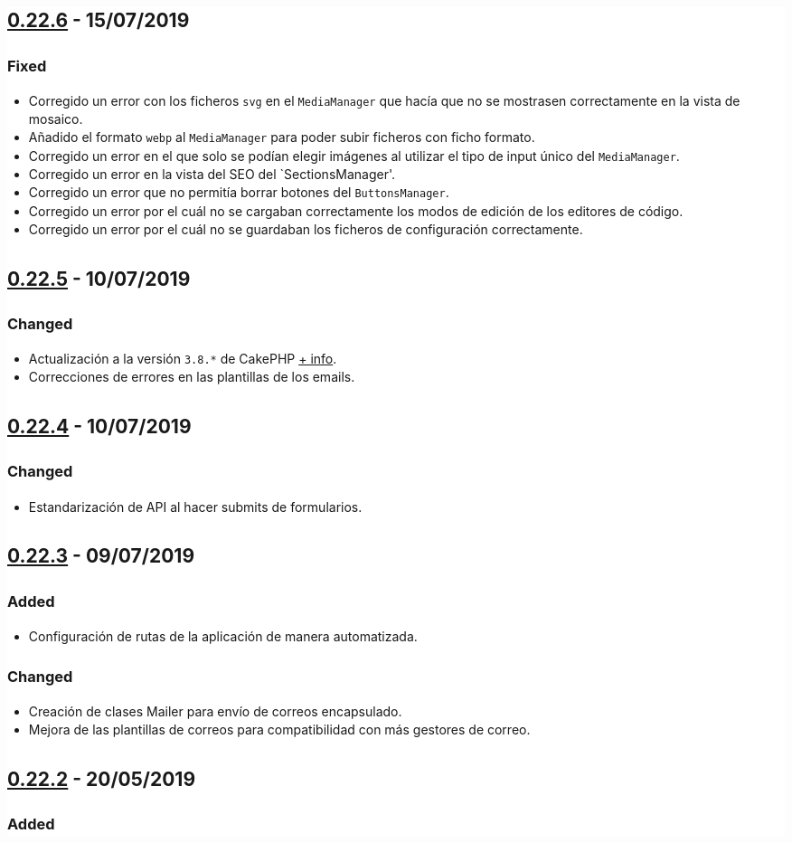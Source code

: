 ## [0.22.6](https://gitlab.com/neozink/neo-admin-3x/tags/v0.22.6) - 15/07/2019

### Fixed

* Corregido un error con los ficheros `svg` en el `MediaManager` que hacía que no se mostrasen correctamente en la vista de mosaico.
* Añadido el formato `webp` al `MediaManager` para poder subir ficheros con ficho formato.
* Corregido un error en el que solo se podían elegir imágenes al utilizar el tipo de input único del `MediaManager`.
* Corregido un error en la vista del SEO del `SectionsManager'.
* Corregido un error que no permitía borrar botones del `ButtonsManager`.
* Corregido un error por el cuál no se cargaban correctamente los modos de edición de los editores de código.
* Corregido un error por el cuál no se guardaban los ficheros de configuración correctamente.

## [0.22.5](https://gitlab.com/neozink/neo-admin-3x/tags/v0.22.5) - 10/07/2019

### Changed

* Actualización a la versión `3.8.*` de CakePHP [+ info](https://book.cakephp.org/3.0/en/appendices/3-8-migration-guide.html).
* Correcciones de errores en las plantillas de los emails.

## [0.22.4](https://gitlab.com/neozink/neo-admin-3x/tags/v0.22.4) - 10/07/2019

### Changed

* Estandarización de API al hacer submits de formularios.

## [0.22.3](https://gitlab.com/neozink/neo-admin-3x/tags/v0.22.3) - 09/07/2019

### Added

* Configuración de rutas de la aplicación de manera automatizada.

### Changed

* Creación de clases Mailer para envío de correos encapsulado.
* Mejora de las plantillas de correos para compatibilidad con más gestores de correo.

## [0.22.2](https://gitlab.com/neozink/neo-admin-3x/tags/v0.22.2) - 20/05/2019

### Added
